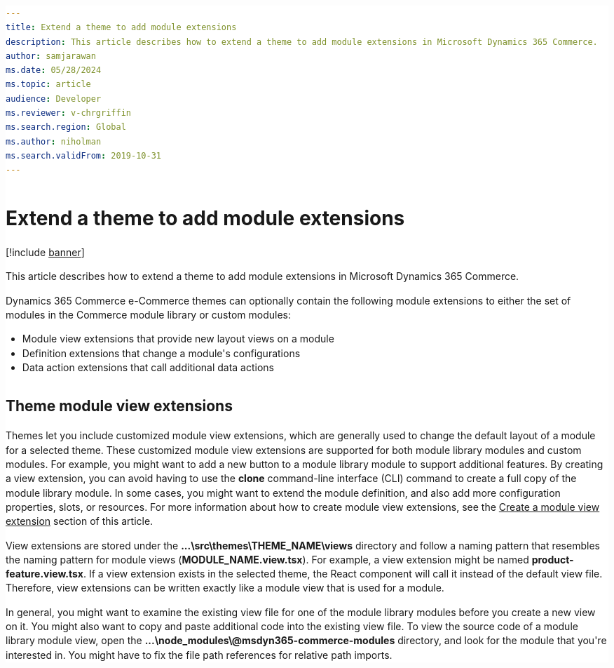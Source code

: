 ```yaml
---
title: Extend a theme to add module extensions
description: This article describes how to extend a theme to add module extensions in Microsoft Dynamics 365 Commerce.
author: samjarawan
ms.date: 05/28/2024
ms.topic: article
audience: Developer
ms.reviewer: v-chrgriffin
ms.search.region: Global
ms.author: niholman
ms.search.validFrom: 2019-10-31
---
```


# Extend a theme to add module extensions

[!include [banner](../includes/banner.md)]

This article describes how to extend a theme to add module extensions in Microsoft Dynamics 365 Commerce.

Dynamics 365 Commerce e-Commerce themes can optionally contain the following module extensions to either the set of modules in the Commerce module library or custom modules:

- Module view extensions that provide new layout views on a module
- Definition extensions that change a module's configurations
- Data action extensions that call additional data actions

## Theme module view extensions

Themes let you include customized module view extensions, which are generally used to change the default layout of a module for a selected theme. These customized module view extensions are supported for both module library modules and custom modules. For example, you might want to add a new button to a module library module to support additional features. By creating a view extension, you can avoid having to use the **clone** command-line interface (CLI) command to create a full copy of the module library module. In some cases, you might want to extend the module definition, and also add more configuration properties, slots, or resources. For more information about how to create module view extensions, see the [Create a module view extension](#create-a-module-view-extension) section of this article.

View extensions are stored under the **...\\src\\themes\\THEME\_NAME\\views** directory and follow a naming pattern that resembles the naming pattern for module views (**MODULE\_NAME.view.tsx**). For example, a view extension might be named **product-feature.view.tsx**. If a view extension exists in the selected theme, the React component will call it instead of the default view file. Therefore, view extensions can be written exactly like a module view that is used for a module.

In general, you might want to examine the existing view file for one of the module library modules before you create a new view on it. You might also want to copy and paste additional code into the existing view file. To view the source code of a module library module view, open the **...\\node\_modules\\@msdyn365-commerce-modules** directory, and look for the module that you're interested in. You might have to fix the file path references for relative path imports.
